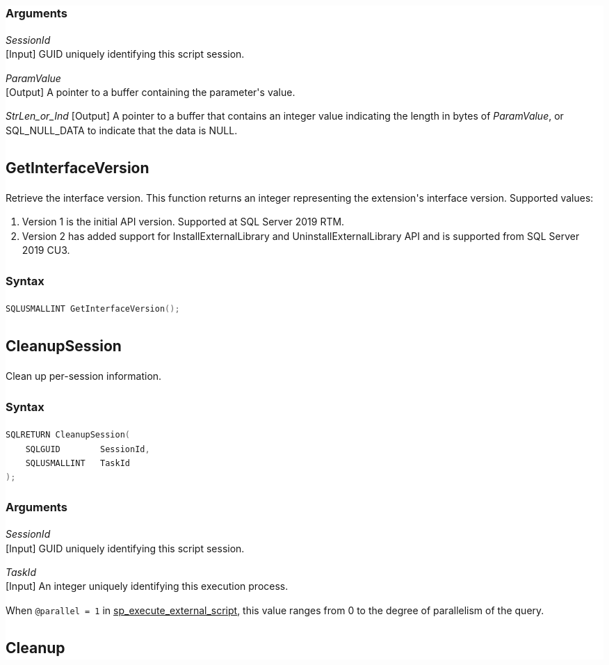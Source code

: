 ### Arguments

*SessionId*  
\[Input\] GUID uniquely identifying this script session.

*ParamValue*  
\[Output\] A pointer to a buffer containing the parameter's value.

*StrLen_or_Ind* 
\[Output\] A pointer to a buffer that contains an integer value indicating the length in bytes of *ParamValue*, or SQL_NULL_DATA to indicate that the data is NULL.

## GetInterfaceVersion

Retrieve the interface version.
This function returns an integer representing the extension's interface version. 
Supported values:
1. Version 1 is the  initial API version. Supported at SQL Server 2019 RTM.
1. Version 2 has added support for InstallExternalLibrary and UninstallExternalLibrary API and is supported from SQL Server 2019 CU3.                            

### Syntax

```cpp
SQLUSMALLINT GetInterfaceVersion();
```

## CleanupSession

Clean up per-session information.

### Syntax

```cpp
SQLRETURN CleanupSession(
    SQLGUID        SessionId,
    SQLUSMALLINT   TaskId
);
```

### Arguments

*SessionId*  
\[Input\] GUID uniquely identifying this script session.

*TaskId*  
\[Input\] An integer uniquely identifying this execution process.

When `@parallel = 1` in [sp_execute_external_script](../../relational-databases/system-stored-procedures/sp-execute-external-script-transact-sql.md), this value ranges from 0 to the degree of parallelism of the query.

## Cleanup
